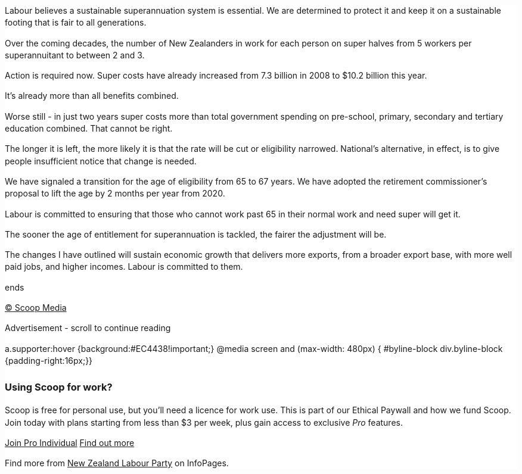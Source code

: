 Labour believes a sustainable superannuation system is essential. We are determined to protect it and keep it on a sustainable footing that is fair to all generations.

Over the coming decades, the number of New Zealanders in work for each person on super halves from 5 workers per superannuitant to between 2 and 3.

Action is required now. Super costs have already increased from 7.3 billion in 2008 to $10.2 billion this year.

It’s already more than all benefits combined.

Worse still - in just two years super costs more than total government spending on pre-school, primary, secondary and tertiary education combined. That cannot be right.

The longer it is left, the more likely it is that the rate will be cut or eligibility narrowed. National’s alternative, in effect, is to give people insufficient notice that change is needed.

We have signaled a transition for the age of eligibility from 65 to 67 years. We have adopted the retirement commissioner’s proposal to lift the age by 2 months per year from 2020.

Labour is committed to ensuring that those who cannot work past 65 in their normal work and need super will get it.

The sooner the age of entitlement for superannuation is tackled, the fairer the adjustment will be.

The changes I have outlined will sustain economic growth that delivers more exports, from a broader export base, with more well paid jobs, and higher incomes. Labour is committed to them.

ends

  

[© Scoop Media](http://www.scoop.co.nz/about/terms.html)  

Advertisement - scroll to continue reading



a.supporter:hover {background:#EC4438!important;} @media screen and (max-width: 480px) { #byline-block div.byline-block {padding-right:16px;}}

### Using Scoop for work?

Scoop is free for personal use, but you’ll need a licence for work use. This is part of our Ethical Paywall and how we fund Scoop. Join today with plans starting from less than $3 per week, plus gain access to exclusive _Pro_ features.  
  
[Join Pro Individual](https://pro.scoop.co.nz/Individual/?from=ProIn24) [Find out more](https://pro.scoop.co.nz/using-scoop-for-work/?from=ProIn24)

Find more from [New Zealand Labour Party](https://info.scoop.co.nz/New_Zealand_Labour_Party) on InfoPages.